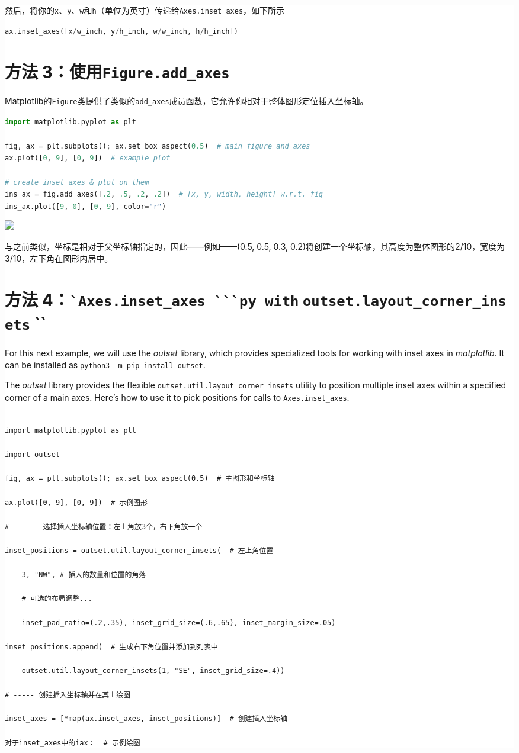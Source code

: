 然后，将你的`x`、`y`、`w`和`h`（单位为英寸）传递给`Axes.inset_axes`，如下所示

```py
ax.inset_axes([x/w_inch, y/h_inch, w/w_inch, h/h_inch])
```

# 方法 3：使用`Figure.add_axes`

Matplotlib的`Figure`类提供了类似的`add_axes`成员函数，它允许你相对于整体图形定位插入坐标轴。

```py
import matplotlib.pyplot as plt

fig, ax = plt.subplots(); ax.set_box_aspect(0.5)  # main figure and axes
ax.plot([0, 9], [0, 9])  # example plot

# create inset axes & plot on them
ins_ax = fig.add_axes([.2, .5, .2, .2])  # [x, y, width, height] w.r.t. fig
ins_ax.plot([9, 0], [0, 9], color="r") 
```

![](../Images/a9c336fd223df3d47c7dd933c78ccfa2.png)

与之前类似，坐标是相对于父坐标轴指定的，因此——例如——(0.5, 0.5, 0.3, 0.2)将创建一个坐标轴，其高度为整体图形的2/10，宽度为3/10，左下角在图形内居中。

# 方法 4：`` `Axes.inset_axes ```py with `` `outset.layout_corner_insets` ``

For this next example, we will use the *outset* library, which provides specialized tools for working with inset axes in *matplotlib*. It can be installed as `python3 -m pip install outset`.

The *outset* library provides the flexible `outset.util.layout_corner_insets` utility to position multiple inset axes within a specified corner of a main axes. Here’s how to use it to pick positions for calls to `Axes.inset_axes`.

```

import matplotlib.pyplot as plt

import outset

fig, ax = plt.subplots(); ax.set_box_aspect(0.5)  # 主图形和坐标轴

ax.plot([0, 9], [0, 9])  # 示例图形

# ------ 选择插入坐标轴位置：左上角放3个，右下角放一个

inset_positions = outset.util.layout_corner_insets(  # 左上角位置

    3, "NW", # 插入的数量和位置的角落

    # 可选的布局调整...

    inset_pad_ratio=(.2,.35), inset_grid_size=(.6,.65), inset_margin_size=.05)

inset_positions.append(  # 生成右下角位置并添加到列表中

    outset.util.layout_corner_insets(1, "SE", inset_grid_size=.4))

# ----- 创建插入坐标轴并在其上绘图

inset_axes = [*map(ax.inset_axes, inset_positions)]  # 创建插入坐标轴

对于inset_axes中的iax：  # 示例绘图

```